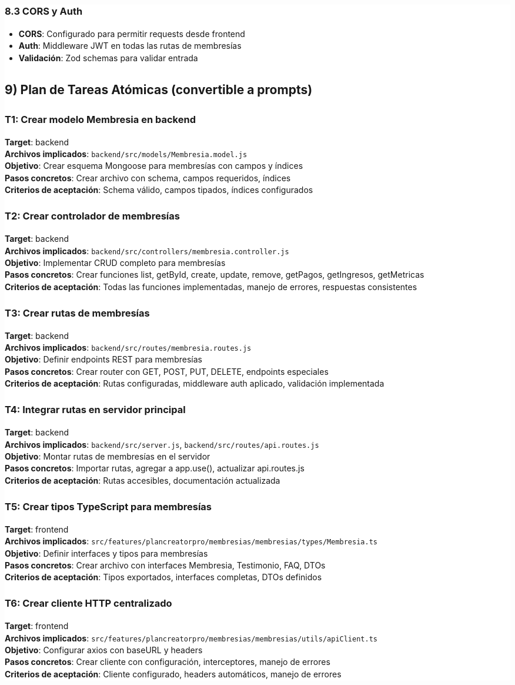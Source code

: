 ### 8.3 CORS y Auth
- **CORS**: Configurado para permitir requests desde frontend
- **Auth**: Middleware JWT en todas las rutas de membresías
- **Validación**: Zod schemas para validar entrada

## 9) Plan de Tareas Atómicas (convertible a prompts)

### T1: Crear modelo Membresia en backend
**Target**: backend  
**Archivos implicados**: `backend/src/models/Membresia.model.js`  
**Objetivo**: Crear esquema Mongoose para membresías con campos y índices  
**Pasos concretos**: Crear archivo con schema, campos requeridos, índices  
**Criterios de aceptación**: Schema válido, campos tipados, índices configurados  

### T2: Crear controlador de membresías
**Target**: backend  
**Archivos implicados**: `backend/src/controllers/membresia.controller.js`  
**Objetivo**: Implementar CRUD completo para membresías  
**Pasos concretos**: Crear funciones list, getById, create, update, remove, getPagos, getIngresos, getMetricas  
**Criterios de aceptación**: Todas las funciones implementadas, manejo de errores, respuestas consistentes  

### T3: Crear rutas de membresías
**Target**: backend  
**Archivos implicados**: `backend/src/routes/membresia.routes.js`  
**Objetivo**: Definir endpoints REST para membresías  
**Pasos concretos**: Crear router con GET, POST, PUT, DELETE, endpoints especiales  
**Criterios de aceptación**: Rutas configuradas, middleware auth aplicado, validación implementada  

### T4: Integrar rutas en servidor principal
**Target**: backend  
**Archivos implicados**: `backend/src/server.js`, `backend/src/routes/api.routes.js`  
**Objetivo**: Montar rutas de membresías en el servidor  
**Pasos concretos**: Importar rutas, agregar a app.use(), actualizar api.routes.js  
**Criterios de aceptación**: Rutas accesibles, documentación actualizada  

### T5: Crear tipos TypeScript para membresías
**Target**: frontend  
**Archivos implicados**: `src/features/plancreatorpro/membresias/membresias/types/Membresia.ts`  
**Objetivo**: Definir interfaces y tipos para membresías  
**Pasos concretos**: Crear archivo con interfaces Membresia, Testimonio, FAQ, DTOs  
**Criterios de aceptación**: Tipos exportados, interfaces completas, DTOs definidos  

### T6: Crear cliente HTTP centralizado
**Target**: frontend  
**Archivos implicados**: `src/features/plancreatorpro/membresias/membresias/utils/apiClient.ts`  
**Objetivo**: Configurar axios con baseURL y headers  
**Pasos concretos**: Crear cliente con configuración, interceptores, manejo de errores  
**Criterios de aceptación**: Cliente configurado, headers automáticos, manejo de errores  
